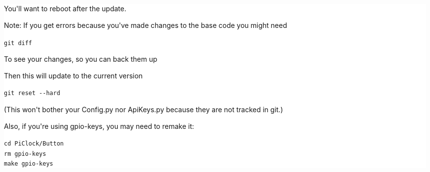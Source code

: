 You'll want to reboot after the update.

Note: If you get errors because you've made changes to the base code you might need
```
git diff
```
To see your changes, so you can back them up

Then this will update to the current version
```
git reset --hard
```
(This won't bother your Config.py nor ApiKeys.py because they are not tracked in git.)

Also, if you're using gpio-keys, you may need to remake it:
```
cd PiClock/Button
rm gpio-keys
make gpio-keys
```
